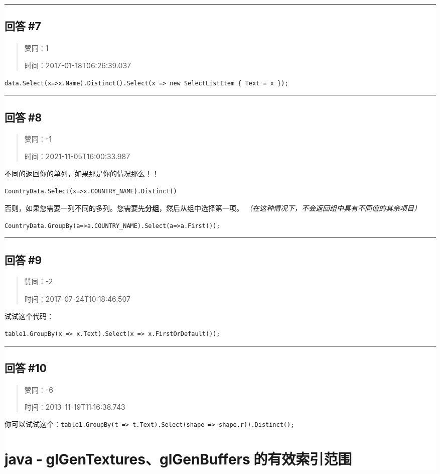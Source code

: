 * * *

## 回答 #7

> 赞同：1
> 
> 时间：2017-01-18T06:26:39.037

```
data.Select(x=>x.Name).Distinct().Select(x => new SelectListItem { Text = x }); 
```

* * *

## 回答 #8

> 赞同：-1
> 
> 时间：2021-11-05T16:00:33.987

不同的返回你的单列，如果那是你的情况那么！！

```
CountryData.Select(x=>x.COUNTRY_NAME).Distinct() 
```

否则，如果您需要一列不同的多列。您需要先**分组**，然后从组中选择第一项。 *（在这种情况下，不会返回组中具有不同值的其余项目）*

```
CountryData.GroupBy(a=>a.COUNTRY_NAME).Select(a=>a.First()); 
```

* * *

## 回答 #9

> 赞同：-2
> 
> 时间：2017-07-24T10:18:46.507

试试这个代码：

```
table1.GroupBy(x => x.Text).Select(x => x.FirstOrDefault()); 
```

* * *

## 回答 #10

> 赞同：-6
> 
> 时间：2013-11-19T11:16:38.743

你可以试试这个：`table1.GroupBy(t => t.Text).Select(shape => shape.r)).Distinct();`

# java - glGenTextures、glGenBuffers 的有效索引范围

